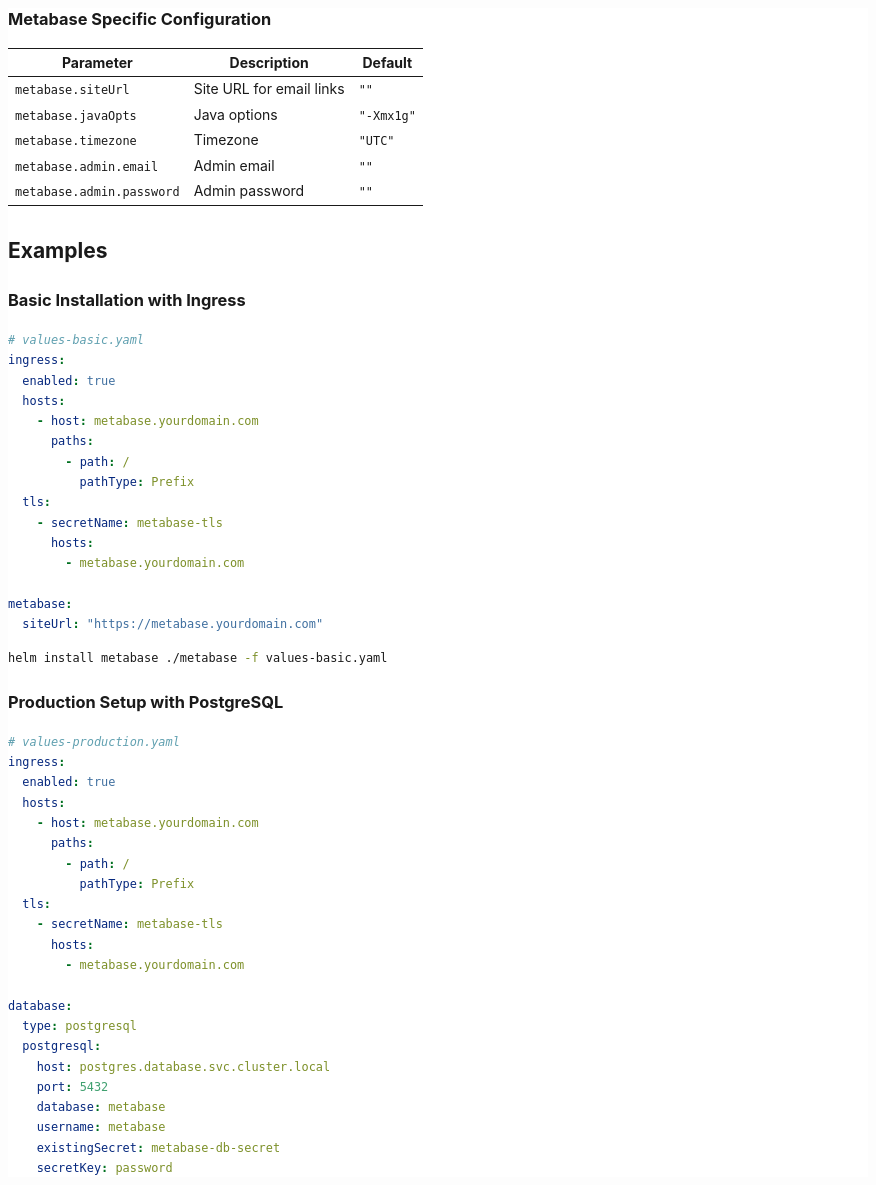### Metabase Specific Configuration

| Parameter | Description | Default |
|-----------|-------------|---------|
| `metabase.siteUrl` | Site URL for email links | `""` |
| `metabase.javaOpts` | Java options | `"-Xmx1g"` |
| `metabase.timezone` | Timezone | `"UTC"` |
| `metabase.admin.email` | Admin email | `""` |
| `metabase.admin.password` | Admin password | `""` |

## Examples

### Basic Installation with Ingress

```yaml
# values-basic.yaml
ingress:
  enabled: true
  hosts:
    - host: metabase.yourdomain.com
      paths:
        - path: /
          pathType: Prefix
  tls:
    - secretName: metabase-tls
      hosts:
        - metabase.yourdomain.com

metabase:
  siteUrl: "https://metabase.yourdomain.com"
```

```bash
helm install metabase ./metabase -f values-basic.yaml
```

### Production Setup with PostgreSQL

```yaml
# values-production.yaml
ingress:
  enabled: true
  hosts:
    - host: metabase.yourdomain.com
      paths:
        - path: /
          pathType: Prefix
  tls:
    - secretName: metabase-tls
      hosts:
        - metabase.yourdomain.com

database:
  type: postgresql
  postgresql:
    host: postgres.database.svc.cluster.local
    port: 5432
    database: metabase
    username: metabase
    existingSecret: metabase-db-secret
    secretKey: password
```